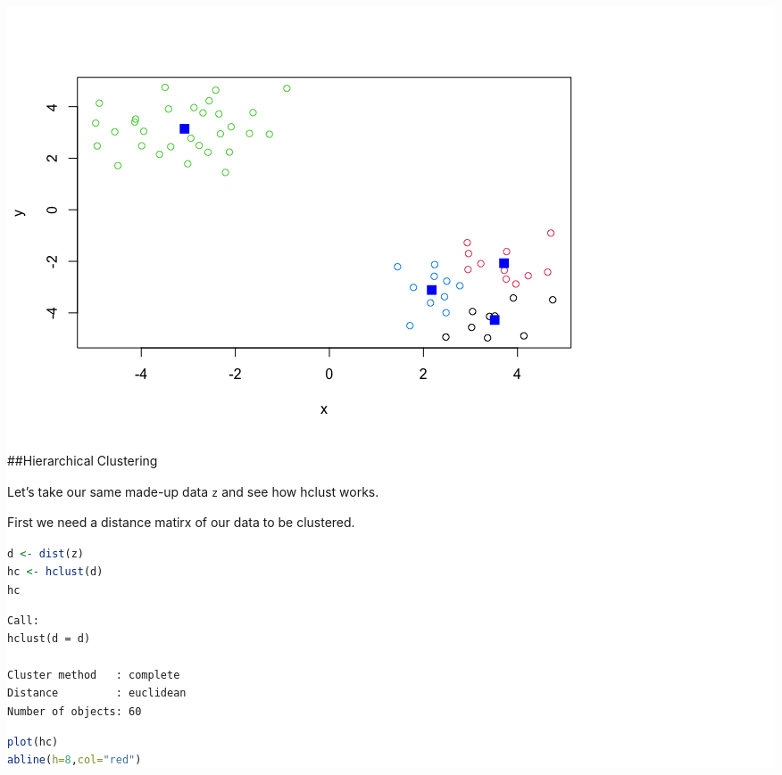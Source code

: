 ![](Class-7-Machine-Learning-I_files/figure-commonmark/unnamed-chunk-14-1.png)

\##Hierarchical Clustering

Let’s take our same made-up data `z` and see how hclust works.

First we need a distance matirx of our data to be clustered.

``` r
d <- dist(z)
hc <- hclust(d)
hc
```


    Call:
    hclust(d = d)

    Cluster method   : complete 
    Distance         : euclidean 
    Number of objects: 60 

``` r
plot(hc)
abline(h=8,col="red")
```
